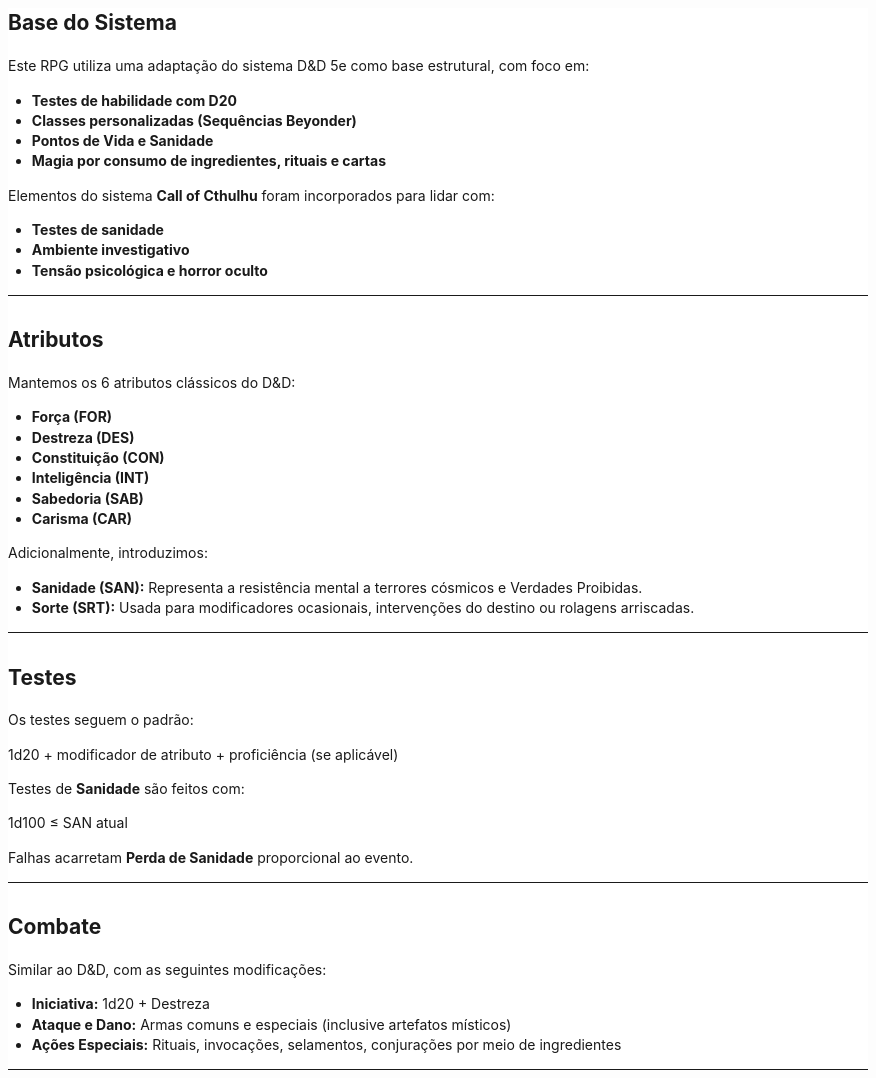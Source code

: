## Base do Sistema

Este RPG utiliza uma adaptação do sistema D&D 5e como base estrutural, com foco em:

- **Testes de habilidade com D20**
- **Classes personalizadas (Sequências Beyonder)**
- **Pontos de Vida e Sanidade**
- **Magia por consumo de ingredientes, rituais e cartas**

Elementos do sistema **Call of Cthulhu** foram incorporados para lidar com:
- **Testes de sanidade**
- **Ambiente investigativo**
- **Tensão psicológica e horror oculto**

---

## Atributos

Mantemos os 6 atributos clássicos do D&D:

- **Força (FOR)**
- **Destreza (DES)**
- **Constituição (CON)**
- **Inteligência (INT)**
- **Sabedoria (SAB)**
- **Carisma (CAR)**

Adicionalmente, introduzimos:

- **Sanidade (SAN):** Representa a resistência mental a terrores cósmicos e Verdades Proibidas.
- **Sorte (SRT):** Usada para modificadores ocasionais, intervenções do destino ou rolagens arriscadas.

---

## Testes

Os testes seguem o padrão:

1d20 + modificador de atributo + proficiência (se aplicável)


Testes de **Sanidade** são feitos com:

1d100 ≤ SAN atual


Falhas acarretam **Perda de Sanidade** proporcional ao evento.

---
## Combate

Similar ao D&D, com as seguintes modificações:

- **Iniciativa:** 1d20 + Destreza
- **Ataque e Dano:** Armas comuns e especiais (inclusive artefatos místicos)
- **Ações Especiais:** Rituais, invocações, selamentos, conjurações por meio de ingredientes

---
